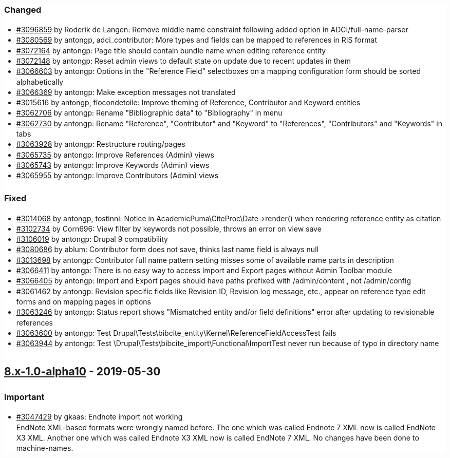 ### Changed
- [#3096859] by Roderik de Langen: Remove middle name constraint following added option in ADCI/full-name-parser
- [#3080569] by antongp, adci_contributor: More types and fields can be mapped to references in RIS format
- [#3072164] by antongp: Page title should contain bundle name when editing reference entity
- [#3072148] by antongp: Reset admin views to default state on update due to recent updates in them
- [#3066603] by antongp: Options in the "Reference Field" selectboxes on a mapping configuration form should be sorted alphabetically
- [#3066369] by antongp: Make exception messages not translated
- [#3015616] by antongp, flocondetoile: Improve theming of Reference, Contributor and Keyword entities
- [#3062706] by antongp: Rename "Bibliographic data" to "Bibliography" in menu
- [#3062730] by antongp: Rename "Reference", "Contributor" and "Keyword" to "References", "Contributors" and "Keywords" in tabs
- [#3063928] by antongp: Restructure routing/pages
- [#3065735] by antongp: Improve References (Admin) views
- [#3065743] by antongp: Improve Keywords (Admin) views
- [#3065955] by antongp: Improve Contributors (Admin) views

### Fixed
- [#3014068] by antongp, tostinni: Notice in AcademicPuma\CiteProc\Date->render() when rendering reference entity as citation
- [#3102734] by Corn696: View filter by keywords not possible, throws an error on view save
- [#3106019] by antongp: Drupal 9 compatibility
- [#3080686] by ablum: Contributor form does not save, thinks last name field is always null
- [#3013698] by antongp: Contributor full name pattern setting misses some of available name parts in description
- [#3066411] by antongp: There is no easy way to access Import and Export pages without Admin Toolbar module
- [#3066405] by antongp: Import and Export pages should have paths prefixed with /admin/content , not /admin/config
- [#3061462] by antongp: Revision specific fields like Revision ID, Revision log message, etc., appear on reference type edit forms and on mapping pages in options
- [#3063246] by antongp: Status report shows "Mismatched entity and/or field definitions" error after updating to revisionable references
- [#3063600] by antongp: Test Drupal\Tests\bibcite_entity\Kernel\ReferenceFieldAccessTest fails
- [#3063944] by antongp: Test \Drupal\Tests\bibcite_import\Functional\ImportTest never run because of typo in directory name


## [8.x-1.0-alpha10] - 2019-05-30

### Important
- [#3047429] by gkaas: Endnote import not working  
  EndNote XML-based formats were wrongly named before. The one which was called Endnote 7 XML now is called
  EndNote X3 XML. Another one which was called Endnote X3 XML now is called EndNote 7 XML.
  No changes have been done to machine-names.


[//]: # "Releases links"
[Unreleased]: https://www.drupal.org/project/bibcite/releases/8.x-1.x-dev
[8.x-1.0-alpha1]: https://www.drupal.org/project/bibcite/releases/8.x-1.0-alpha1
[8.x-1.0-alpha2]: https://www.drupal.org/project/bibcite/releases/8.x-1.0-alpha2
[8.x-1.0-alpha3]: https://www.drupal.org/project/bibcite/releases/8.x-1.0-alpha3
[8.x-1.0-alpha4]: https://www.drupal.org/project/bibcite/releases/8.x-1.0-alpha4
[8.x-1.0-alpha5]: https://www.drupal.org/project/bibcite/releases/8.x-1.0-alpha5
[8.x-1.0-alpha6]: https://www.drupal.org/project/bibcite/releases/8.x-1.0-alpha6
[8.x-1.0-alpha7]: https://www.drupal.org/project/bibcite/releases/8.x-1.0-alpha7
[8.x-1.0-alpha8]: https://www.drupal.org/project/bibcite/releases/8.x-1.0-alpha8
[8.x-1.0-alpha9]: https://www.drupal.org/project/bibcite/releases/8.x-1.0-alpha9
[8.x-1.0-alpha10]: https://www.drupal.org/project/bibcite/releases/8.x-1.0-alpha10
[//]: # "Issues links alpha1"
[#2794157]: https://www.drupal.org/node/2794157
[#2788509]: https://www.drupal.org/node/2788509
[#2802791]: https://www.drupal.org/node/2802791
[#2793977]: https://www.drupal.org/node/2793977
[#2793983]: https://www.drupal.org/node/2793983
[#2793969]: https://www.drupal.org/node/2793969
[#2791563]: https://www.drupal.org/node/2791563
[#2794049]: https://www.drupal.org/node/2794049
[#2794003]: https://www.drupal.org/node/2794003
[#2794005]: https://www.drupal.org/node/2794005
[#2791539]: https://www.drupal.org/node/2791539
[#2792531]: https://www.drupal.org/node/2792531
[#2788405]: https://www.drupal.org/node/2788405
[#2788361]: https://www.drupal.org/node/2788361
[#2793991]: https://www.drupal.org/node/2793991
[#2794151]: https://www.drupal.org/node/2794151
[#2788415]: https://www.drupal.org/node/2788415
[#2788403]: https://www.drupal.org/node/2788403
[#2811279]: https://www.drupal.org/node/2811279
[#2813871]: https://www.drupal.org/node/2813871
[#2811281]: https://www.drupal.org/node/2811281
[#2804761]: https://www.drupal.org/node/2804761
[#2791911]: https://www.drupal.org/node/2791911
[//]: # "Issues links alpha2"
[#2810581]: https://www.drupal.org/node/2810581
[#2832969]: https://www.drupal.org/node/2832969
[#2836337]: https://www.drupal.org/node/2836337
[#2832987]: https://www.drupal.org/node/2832987
[#2832990]: https://www.drupal.org/node/2832990
[#2832979]: https://www.drupal.org/node/2832979
[#2833305]: https://www.drupal.org/node/2833305
[#2832981]: https://www.drupal.org/node/2832981
[//]: # "Issues links alpha3"
[#2860034]: https://www.drupal.org/node/2860034
[#2864557]: https://www.drupal.org/node/2864557
[#2864560]: https://www.drupal.org/node/2864560
[#2849258]: https://www.drupal.org/node/2849258
[#2849617]: https://www.drupal.org/node/2849617
[#2859088]: https://www.drupal.org/node/2859088
[//]: # "Issues links alpha4"
[#2870635]: https://www.drupal.org/node/2870635
[#2865621]: https://www.drupal.org/node/2865621
[//]: # "Issues links alpha5"
[#2941835]: https://www.drupal.org/node/2941835
[#2878975]: https://www.drupal.org/node/2878975
[#2940219]: https://www.drupal.org/node/2940219
[#2940220]: https://www.drupal.org/node/2940220
[#2930990]: https://www.drupal.org/node/2930990
[#2936662]: https://www.drupal.org/node/2936662
[#2865678]: https://www.drupal.org/node/2865678
[#2872598]: https://www.drupal.org/node/2872598
[#2930424]: https://www.drupal.org/node/2930424
[#2909824]: https://www.drupal.org/node/2909824
[#2865620]: https://www.drupal.org/node/2865620
[#2865648]: https://www.drupal.org/node/2865648
[#2879865]: https://www.drupal.org/node/2879865
[#2916433]: https://www.drupal.org/node/2916433
[#2916115]: https://www.drupal.org/node/2916115
[#2915126]: https://www.drupal.org/node/2915126
[#2794001]: https://www.drupal.org/node/2794001
[#2794159]: https://www.drupal.org/node/2794159
[#2910276]: https://www.drupal.org/node/2910276
[#2890060]: https://www.drupal.org/node/2890060
[#2794161]: https://www.drupal.org/node/2794161
[#2794165]: https://www.drupal.org/node/2794165
[#2794163]: https://www.drupal.org/node/2794163
[#2903950]: https://www.drupal.org/node/2903950
[#2865665]: https://www.drupal.org/node/2865665
[#2865644]: https://www.drupal.org/node/2865644
[#2865648]: https://www.drupal.org/node/2865648
[#2879865]: https://www.drupal.org/node/2879865
[#2904701]: https://www.drupal.org/node/2904701
[#2865622]: https://www.drupal.org/node/2865622
[#2870650]: https://www.drupal.org/node/2870650
[#2882855]: https://www.drupal.org/node/2882855
[#2875764]: https://www.drupal.org/node/2875764
[#2878836]: https://www.drupal.org/node/2878836
[#2875387]: https://www.drupal.org/node/2875387
[#2877810]: https://www.drupal.org/node/2877810
[#2865631]: https://www.drupal.org/node/2865631
[#2870641]: https://www.drupal.org/node/2870641
[#2865633]: https://www.drupal.org/node/2865633
[#2865625]: https://www.drupal.org/node/2865625
[//]: # "Issues links alpha6"
[#2954571]: https://www.drupal.org/node/2954571
[#2954624]: https://www.drupal.org/node/2954624
[#2788407]: https://www.drupal.org/node/2788407
[#2872606]: https://www.drupal.org/node/2872606
[#2954101]: https://www.drupal.org/node/2954101
[#2945229]: https://www.drupal.org/node/2945229
[#2939817]: https://www.drupal.org/node/2939817
[#2945406]: https://www.drupal.org/node/2945406
[#2946773]: https://www.drupal.org/node/2946773
[#2939860]: https://www.drupal.org/node/2939860
[//]: # "Issues links alpha7"
[#2960637]: https://www.drupal.org/node/2960637
[//]: # "Issues links alpha8"
[#2974615]: https://www.drupal.org/node/2974615
[#3005950]: https://www.drupal.org/node/3005950
[#2983288]: https://www.drupal.org/node/2983288
[#3013783]: https://www.drupal.org/node/3013783
[#3003787]: https://www.drupal.org/node/3003787
[#3008366]: https://www.drupal.org/node/3008366
[#3006209]: https://www.drupal.org/node/3006209
[#3006184]: https://www.drupal.org/node/3006184
[#3005002]: https://www.drupal.org/node/3005002
[#3002901]: https://www.drupal.org/node/3002901
[#2974615]: https://www.drupal.org/node/2974615
[#2970961]: https://www.drupal.org/node/2970961
[#2965604]: https://www.drupal.org/node/2965604
[//]: # "Issues links alpha9"
[#3050347]: https://www.drupal.org/node/3050347
[#3020717]: https://www.drupal.org/node/3020717
[#3053035]: https://www.drupal.org/node/3053035
[//]: # "Issues links alpha10"
[#3056724]: https://www.drupal.org/node/3056724
[#3056729]: https://www.drupal.org/node/3056729
[#3057302]: https://www.drupal.org/node/3057302
[#3057429]: https://www.drupal.org/node/3057429
[#3055757]: https://www.drupal.org/node/3055757
[#3057548]: https://www.drupal.org/node/3057548
[#3057563]: https://www.drupal.org/node/3057563
[#3057569]: https://www.drupal.org/node/3057569
[#3047429]: https://www.drupal.org/node/3047429
[#3058106]: https://www.drupal.org/node/3058106
[#3055944]: https://www.drupal.org/node/3055944
[//]: # "Issues links dev"
[#2832974]: https://www.drupal.org/node/2832974
[#3061462]: https://www.drupal.org/node/3061462
[#3015616]: https://www.drupal.org/node/3015616
[#3062706]: https://www.drupal.org/node/3062706
[#3062730]: https://www.drupal.org/node/3062730
[#3063246]: https://www.drupal.org/node/3063246
[#3063600]: https://www.drupal.org/node/3063600
[#3063928]: https://www.drupal.org/node/3063928
[#3063944]: https://www.drupal.org/node/3063944
[#3064397]: https://www.drupal.org/node/3064397
[#3065735]: https://www.drupal.org/node/3065735
[#3065743]: https://www.drupal.org/node/3065743
[#3065955]: https://www.drupal.org/node/3065955
[#3066369]: https://www.drupal.org/node/3066369
[#3066405]: https://www.drupal.org/node/3066405
[#3066411]: https://www.drupal.org/node/3066411
[#3065990]: https://www.drupal.org/node/3065990
[#3066603]: https://www.drupal.org/node/3066603
[#3068783]: https://www.drupal.org/node/3068783
[#3070474]: https://www.drupal.org/node/3070474
[#2951081]: https://www.drupal.org/node/2951081
[#2947908]: https://www.drupal.org/node/2947908
[#3072148]: https://www.drupal.org/node/3072148
[#3072164]: https://www.drupal.org/node/3072164
[#3013698]: https://www.drupal.org/node/3013698
[#3010075]: https://www.drupal.org/node/3010075
[#3074455]: https://www.drupal.org/node/3074455
[#3080569]: https://www.drupal.org/node/3080569
[#3080686]: https://www.drupal.org/node/3080686
[#3100514]: https://www.drupal.org/node/3100514
[#3102734]: https://www.drupal.org/node/3102734
[#3106019]: https://www.drupal.org/node/3106019
[#3014068]: https://www.drupal.org/node/3014068
[#3096859]: https://www.drupal.org/node/3096859